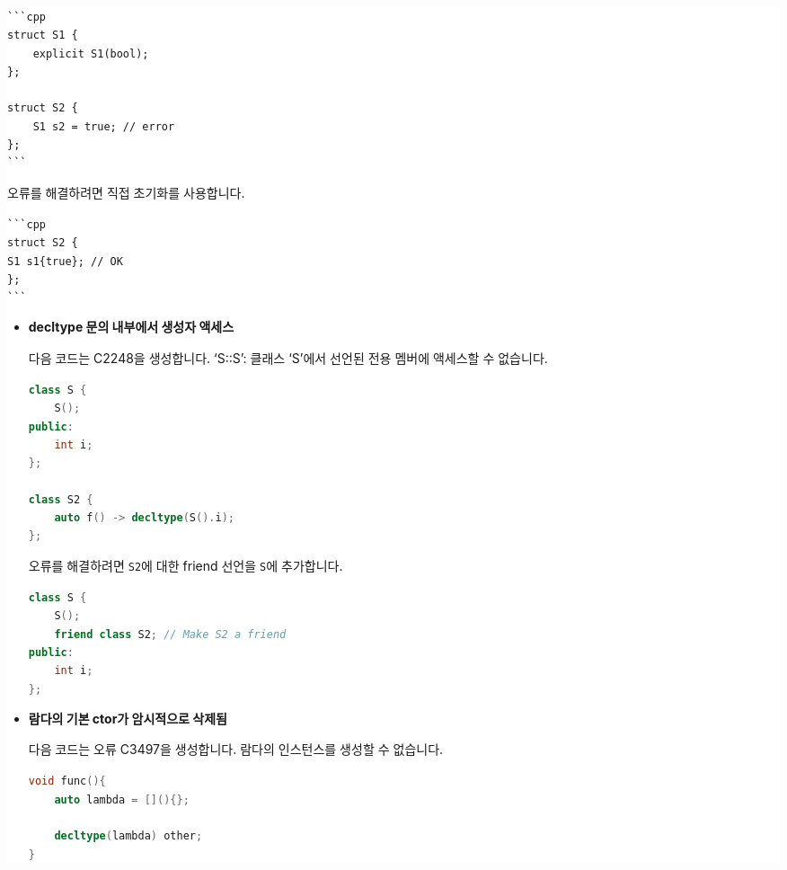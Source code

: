     ```cpp
    struct S1 {
        explicit S1(bool);
    };

    struct S2 {
        S1 s2 = true; // error
    };
    ```

   오류를 해결하려면 직접 초기화를 사용합니다.

    ```cpp
    struct S2 {
    S1 s1{true}; // OK
    };
    ```

- **decltype 문의 내부에서 생성자 액세스**

   다음 코드는 C2248을 생성합니다. ‘S::S’: 클래스 ‘S’에서 선언된 전용 멤버에 액세스할 수 없습니다.

    ```cpp
    class S {
        S();
    public:
        int i;
    };

    class S2 {
        auto f() -> decltype(S().i);
    };
    ```

   오류를 해결하려면 `S2`에 대한 friend 선언을 `S`에 추가합니다.

    ```cpp
    class S {
        S();
        friend class S2; // Make S2 a friend
    public:
        int i;
    };
    ```

- **람다의 기본 ctor가 암시적으로 삭제됨**

   다음 코드는 오류 C3497을 생성합니다. 람다의 인스턴스를 생성할 수 없습니다.

    ```cpp
    void func(){
        auto lambda = [](){};

        decltype(lambda) other;
    }
    ```
